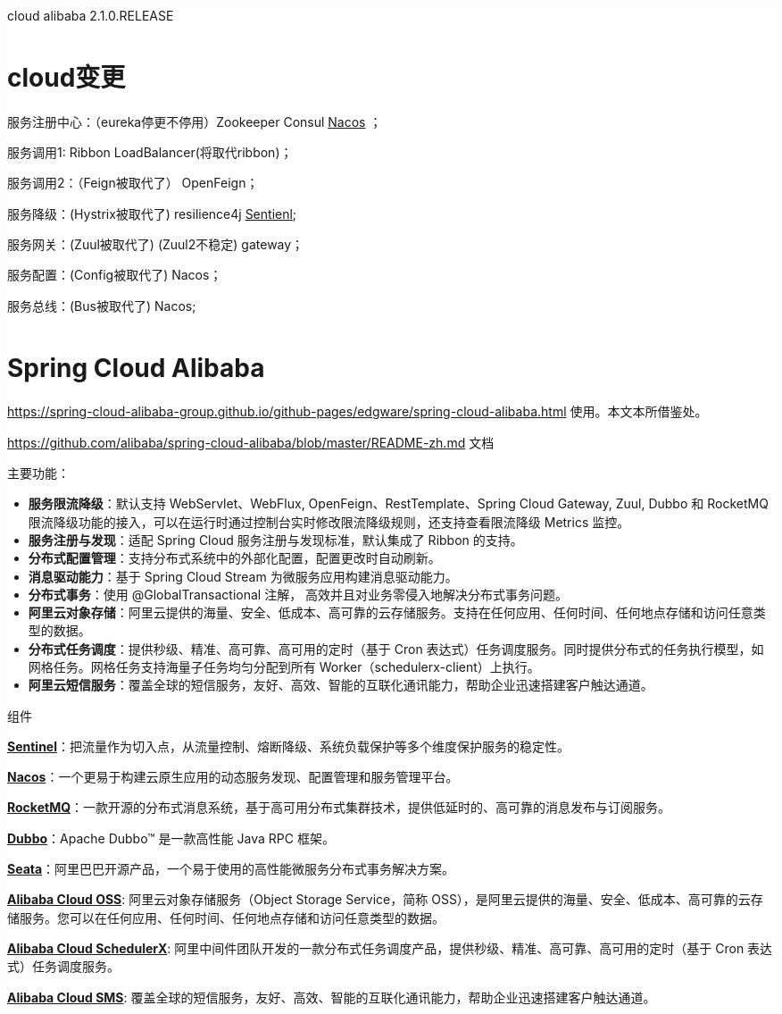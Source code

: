cloud alibaba 2.1.0.RELEASE

# cloud变更

服务注册中心：（eureka停更不停用）Zookeeper  Consul <u>Nacos</u>    ；

服务调用1: Ribbon LoadBalancer(将取代ribbon)；

服务调用2：（Feign被取代了）  OpenFeign；

服务降级：(Hystrix被取代了)  resilience4j   <u>Sentienl</u>;

服务网关：(Zuul被取代了)  (Zuul2不稳定) gateway；

服务配置：(Config被取代了) Nacos；

服务总线：(Bus被取代了) Nacos;

# Spring Cloud Alibaba

https://spring-cloud-alibaba-group.github.io/github-pages/edgware/spring-cloud-alibaba.html 使用。本文本所借鉴处。

https://github.com/alibaba/spring-cloud-alibaba/blob/master/README-zh.md 文档

主要功能：

- **服务限流降级**：默认支持 WebServlet、WebFlux, OpenFeign、RestTemplate、Spring Cloud Gateway, Zuul, Dubbo 和 RocketMQ 限流降级功能的接入，可以在运行时通过控制台实时修改限流降级规则，还支持查看限流降级 Metrics 监控。
- **服务注册与发现**：适配 Spring Cloud 服务注册与发现标准，默认集成了 Ribbon 的支持。
- **分布式配置管理**：支持分布式系统中的外部化配置，配置更改时自动刷新。
- **消息驱动能力**：基于 Spring Cloud Stream 为微服务应用构建消息驱动能力。
- **分布式事务**：使用 @GlobalTransactional 注解， 高效并且对业务零侵入地解决分布式事务问题。
- **阿里云对象存储**：阿里云提供的海量、安全、低成本、高可靠的云存储服务。支持在任何应用、任何时间、任何地点存储和访问任意类型的数据。
- **分布式任务调度**：提供秒级、精准、高可靠、高可用的定时（基于 Cron 表达式）任务调度服务。同时提供分布式的任务执行模型，如网格任务。网格任务支持海量子任务均匀分配到所有 Worker（schedulerx-client）上执行。
- **阿里云短信服务**：覆盖全球的短信服务，友好、高效、智能的互联化通讯能力，帮助企业迅速搭建客户触达通道。

组件

**[Sentinel](https://github.com/alibaba/Sentinel)**：把流量作为切入点，从流量控制、熔断降级、系统负载保护等多个维度保护服务的稳定性。

**[Nacos](https://github.com/alibaba/Nacos)**：一个更易于构建云原生应用的动态服务发现、配置管理和服务管理平台。

**[RocketMQ](https://rocketmq.apache.org/)**：一款开源的分布式消息系统，基于高可用分布式集群技术，提供低延时的、高可靠的消息发布与订阅服务。

**[Dubbo](https://github.com/apache/dubbo)**：Apache Dubbo™ 是一款高性能 Java RPC 框架。

**[Seata](https://github.com/seata/seata)**：阿里巴巴开源产品，一个易于使用的高性能微服务分布式事务解决方案。

**[Alibaba Cloud OSS](https://www.aliyun.com/product/oss)**: 阿里云对象存储服务（Object Storage Service，简称 OSS），是阿里云提供的海量、安全、低成本、高可靠的云存储服务。您可以在任何应用、任何时间、任何地点存储和访问任意类型的数据。

**[Alibaba Cloud SchedulerX](https://help.aliyun.com/document_detail/43136.html)**: 阿里中间件团队开发的一款分布式任务调度产品，提供秒级、精准、高可靠、高可用的定时（基于 Cron 表达式）任务调度服务。

**[Alibaba Cloud SMS](https://www.aliyun.com/product/sms)**: 覆盖全球的短信服务，友好、高效、智能的互联化通讯能力，帮助企业迅速搭建客户触达通道。
